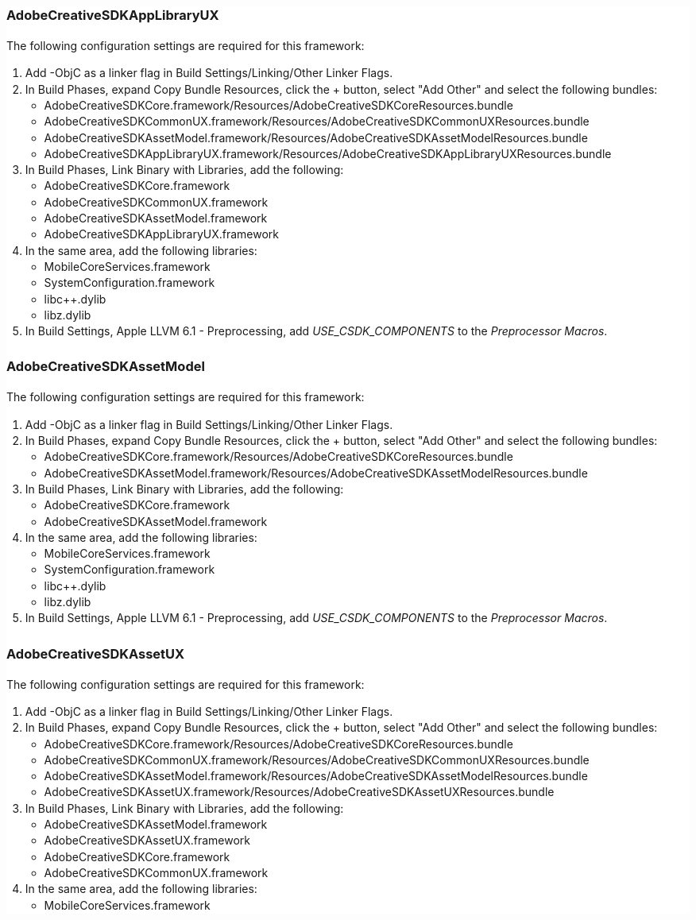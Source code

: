 <a name="applibraryux"></a>
### AdobeCreativeSDKAppLibraryUX

The following configuration settings are required for this framework:

1. Add -ObjC as a linker flag in Build Settings/Linking/Other Linker Flags.
2. In Build Phases, expand Copy Bundle Resources, click the + button, select "Add Other" and select the following bundles:
    + AdobeCreativeSDKCore.framework/Resources/AdobeCreativeSDKCoreResources.bundle
    + AdobeCreativeSDKCommonUX.framework/Resources/AdobeCreativeSDKCommonUXResources.bundle
    + AdobeCreativeSDKAssetModel.framework/Resources/AdobeCreativeSDKAssetModelResources.bundle
    + AdobeCreativeSDKAppLibraryUX.framework/Resources/AdobeCreativeSDKAppLibraryUXResources.bundle
3. In Build Phases, Link Binary with Libraries, add the following:
    + AdobeCreativeSDKCore.framework
    + AdobeCreativeSDKCommonUX.framework
    + AdobeCreativeSDKAssetModel.framework
    + AdobeCreativeSDKAppLibraryUX.framework
4. In the same area, add the following libraries:
    + MobileCoreServices.framework
    + SystemConfiguration.framework
    + libc++.dylib
    + libz.dylib
5. In Build Settings, Apple LLVM 6.1 - Preprocessing, add *USE_CSDK_COMPONENTS* to the *Preprocessor Macros*.

<a name="assetmodel"></a>
### AdobeCreativeSDKAssetModel

The following configuration settings are required for this framework:

1. Add -ObjC as a linker flag in Build Settings/Linking/Other Linker Flags.
2. In Build Phases, expand Copy Bundle Resources, click the + button, select "Add Other" and select the following bundles:
    + AdobeCreativeSDKCore.framework/Resources/AdobeCreativeSDKCoreResources.bundle
    + AdobeCreativeSDKAssetModel.framework/Resources/AdobeCreativeSDKAssetModelResources.bundle
3. In Build Phases, Link Binary with Libraries, add the following:
    + AdobeCreativeSDKCore.framework
    + AdobeCreativeSDKAssetModel.framework
4. In the same area, add the following libraries:
    + MobileCoreServices.framework
    + SystemConfiguration.framework
    + libc++.dylib
    + libz.dylib
5. In Build Settings, Apple LLVM 6.1 - Preprocessing, add *USE_CSDK_COMPONENTS* to the *Preprocessor Macros*.

<a name="assetux"></a>
### AdobeCreativeSDKAssetUX

The following configuration settings are required for this framework:

1. Add -ObjC as a linker flag in Build Settings/Linking/Other Linker Flags.
2. In Build Phases, expand Copy Bundle Resources, click the + button, select "Add Other" and select the following bundles:
    + AdobeCreativeSDKCore.framework/Resources/AdobeCreativeSDKCoreResources.bundle
    + AdobeCreativeSDKCommonUX.framework/Resources/AdobeCreativeSDKCommonUXResources.bundle
    + AdobeCreativeSDKAssetModel.framework/Resources/AdobeCreativeSDKAssetModelResources.bundle
    + AdobeCreativeSDKAssetUX.framework/Resources/AdobeCreativeSDKAssetUXResources.bundle
3. In Build Phases, Link Binary with Libraries, add the following:
    + AdobeCreativeSDKAssetModel.framework
    + AdobeCreativeSDKAssetUX.framework
    + AdobeCreativeSDKCore.framework
    + AdobeCreativeSDKCommonUX.framework
4. In the same area, add the following libraries:
    + MobileCoreServices.framework